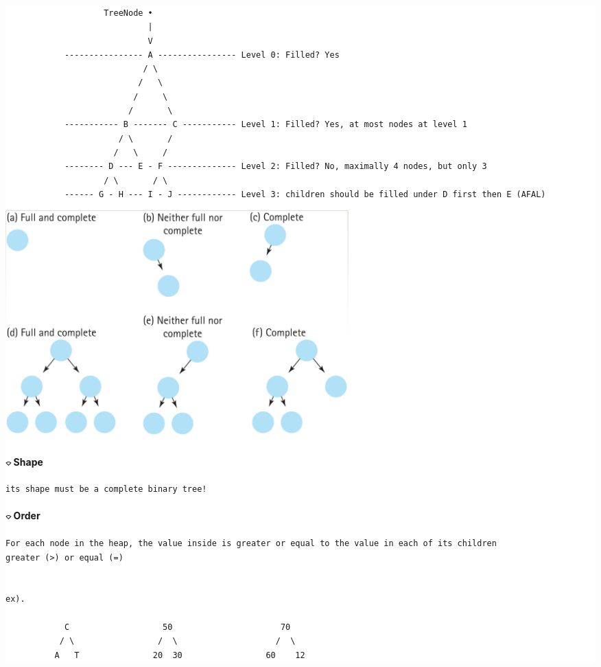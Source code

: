 ```
                    TreeNode •
                             |
                             V
            ---------------- A ---------------- Level 0: Filled? Yes
                            / \ 
                           /   \
                          /     \
                         /       \
            ----------- B ------- C ----------- Level 1: Filled? Yes, at most nodes at level 1
                       / \       /
                      /   \     /
            -------- D --- E - F -------------- Level 2: Filled? No, maximally 4 nodes, but only 3
                    / \       / \
            ------ G - H --- I - J ------------ Level 3: children should be filled under D first then E (AFAL)
```
<img src="./pic/treeExample.png" width=500>


#### &#x2314; Shape 
```
its shape must be a complete binary tree!
```
#### &#x2314; Order
```
For each node in the heap, the value inside is greater or equal to the value in each of its children
greater (>) or equal (=)


ex).

            C                   50                      70
           / \                 /  \                    /  \
          A   T               20  30                 60    12
```
